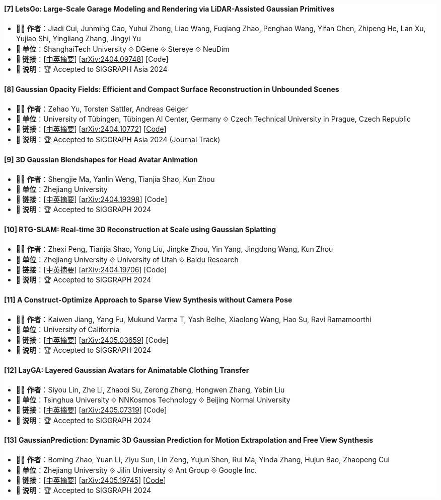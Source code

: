 #### [7] LetsGo: Large-Scale Garage Modeling and Rendering via LiDAR-Assisted Gaussian Primitives
- **🧑‍🔬 作者**：Jiadi Cui, Junming Cao, Yuhui Zhong, Liao Wang, Fuqiang Zhao, Penghao Wang, Yifan Chen, Zhipeng He, Lan Xu, Yujiao Shi, Yingliang Zhang, Jingyi Yu
- **🏫 单位**：ShanghaiTech University ⟐ DGene ⟐ Stereye ⟐ NeuDim
- **🔗 链接**：[[中英摘要](../abs/2404.09748.md)] [[arXiv:2404.09748](https://arxiv.org/abs/2404.09748)] [Code]
- **📝 说明**：🏆 Accepted to SIGGRAPH Asia 2024

#### [8] Gaussian Opacity Fields: Efficient and Compact Surface Reconstruction in Unbounded Scenes
- **🧑‍🔬 作者**：Zehao Yu, Torsten Sattler, Andreas Geiger
- **🏫 单位**：University of Tübingen, Tübingen AI Center, Germany ⟐ Czech Technical University in Prague, Czech Republic
- **🔗 链接**：[[中英摘要](../abs/2404.10772.md)] [[arXiv:2404.10772](https://arxiv.org/abs/2404.10772)] [[Code](https://github.com/autonomousvision/gaussian-opacity-fields)]
- **📝 说明**：🏆 Accepted to SIGGRAPH Asia 2024 (Journal Track)

#### [9] 3D Gaussian Blendshapes for Head Avatar Animation
- **🧑‍🔬 作者**：Shengjie Ma, Yanlin Weng, Tianjia Shao, Kun Zhou
- **🏫 单位**：Zhejiang University
- **🔗 链接**：[[中英摘要](../abs/2404.19398.md)] [[arXiv:2404.19398](https://arxiv.org/abs/2404.19398)] [Code]
- **📝 说明**：🏆 Accepted to SIGGRAPH 2024

#### [10] RTG-SLAM: Real-time 3D Reconstruction at Scale using Gaussian Splatting
- **🧑‍🔬 作者**：Zhexi Peng, Tianjia Shao, Yong Liu, Jingke Zhou, Yin Yang, Jingdong Wang, Kun Zhou
- **🏫 单位**：Zhejiang University ⟐ University of Utah ⟐ Baidu Research
- **🔗 链接**：[[中英摘要](../abs/2404.19706.md)] [[arXiv:2404.19706](https://arxiv.org/abs/2404.19706)] [Code]
- **📝 说明**：🏆 Accepted to SIGGRAPH 2024

#### [11] A Construct-Optimize Approach to Sparse View Synthesis without Camera Pose
- **🧑‍🔬 作者**：Kaiwen Jiang, Yang Fu, Mukund Varma T, Yash Belhe, Xiaolong Wang, Hao Su, Ravi Ramamoorthi
- **🏫 单位**：University of California
- **🔗 链接**：[[中英摘要](../abs/2405.03659.md)] [[arXiv:2405.03659](https://arxiv.org/abs/2405.03659)] [Code]
- **📝 说明**：🏆 Accepted to SIGGRAPH 2024

#### [12] LayGA: Layered Gaussian Avatars for Animatable Clothing Transfer
- **🧑‍🔬 作者**：Siyou Lin, Zhe Li, Zhaoqi Su, Zerong Zheng, Hongwen Zhang, Yebin Liu
- **🏫 单位**：Tsinghua University ⟐ NNKosmos Technology ⟐ Beijing Normal University
- **🔗 链接**：[[中英摘要](../abs/2405.07319.md)] [[arXiv:2405.07319](https://arxiv.org/abs/2405.07319)] [Code]
- **📝 说明**：🏆 Accepted to SIGGRAPH 2024

#### [13] GaussianPrediction: Dynamic 3D Gaussian Prediction for Motion Extrapolation and Free View Synthesis
- **🧑‍🔬 作者**：Boming Zhao, Yuan Li, Ziyu Sun, Lin Zeng, Yujun Shen, Rui Ma, Yinda Zhang, Hujun Bao, Zhaopeng Cui
- **🏫 单位**：Zhejiang University ⟐ Jilin University ⟐ Ant Group ⟐ Google Inc.
- **🔗 链接**：[[中英摘要](../abs/2405.19745.md)] [[arXiv:2405.19745](https://arxiv.org/abs/2405.19745)] [[Code](https://github.com/BoMingZhao/GaussianPrediction)]
- **📝 说明**：🏆 Accepted to SIGGRAPH 2024
